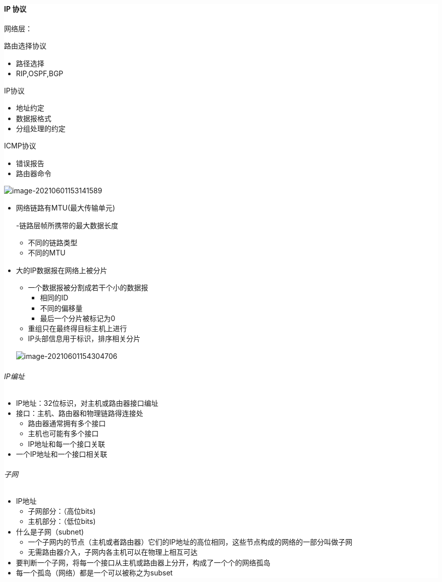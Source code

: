 #### IP 协议

网络层：

路由选择协议

* 路径选择
* RIP,OSPF,BGP

IP协议

* 地址约定
* 数据报格式
* 分组处理的约定

ICMP协议

* 错误报告
* 路由器命令

![image-20210601153141589](C:\Users\liule\AppData\Roaming\Typora\typora-user-images\image-20210601153141589.png)

* 网络链路有MTU(最大传输单元)

  -链路层帧所携带的最大数据长度

  * 不同的链路类型
  * 不同的MTU

* 大的IP数据报在网络上被分片

  * 一个数据报被分割成若干个小的数据报
    * 相同的ID
    * 不同的偏移量
    * 最后一个分片被标记为0
  * 重组只在最终得目标主机上进行
  * IP头部信息用于标识，排序相关分片

  ![image-20210601154304706](C:\Users\liule\AppData\Roaming\Typora\typora-user-images\image-20210601154304706.png)

###### IP编址

* IP地址：32位标识，对主机或路由器接口编址
* 接口：主机、路由器和物理链路得连接处
  * 路由器通常拥有多个接口
  * 主机也可能有多个接口
  * IP地址和每一个接口关联
* 一个IP地址和一个接口相关联

###### 子网

* IP地址
  * 子网部分：（高位bits)
  * 主机部分：（低位bits)
* 什么是子网（subnet)
  * 一个子网内的节点（主机或者路由器）它们的IP地址的高位相同，这些节点构成的网络的一部分叫做子网
  * 无需路由器介入，子网内各主机可以在物理上相互可达
* 要判断一个子网，将每一个接口从主机或路由器上分开，构成了一个个的网络孤岛
* 每一个孤岛（网络）都是一个可以被称之为subset
